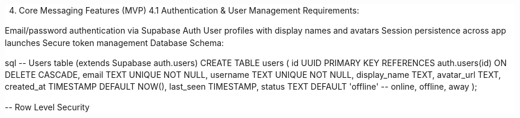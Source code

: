 4. Core Messaging Features (MVP)
4.1 Authentication & User Management
Requirements:

Email/password authentication via Supabase Auth
User profiles with display names and avatars
Session persistence across app launches
Secure token management
Database Schema:

sql
-- Users table (extends Supabase auth.users)
CREATE TABLE users (
  id UUID PRIMARY KEY REFERENCES auth.users(id) ON DELETE CASCADE,
  email TEXT UNIQUE NOT NULL,
  username TEXT UNIQUE NOT NULL,
  display_name TEXT,
  avatar_url TEXT,
  created_at TIMESTAMP DEFAULT NOW(),
  last_seen TIMESTAMP,
  status TEXT DEFAULT 'offline' -- online, offline, away
);

-- Row Level Security
